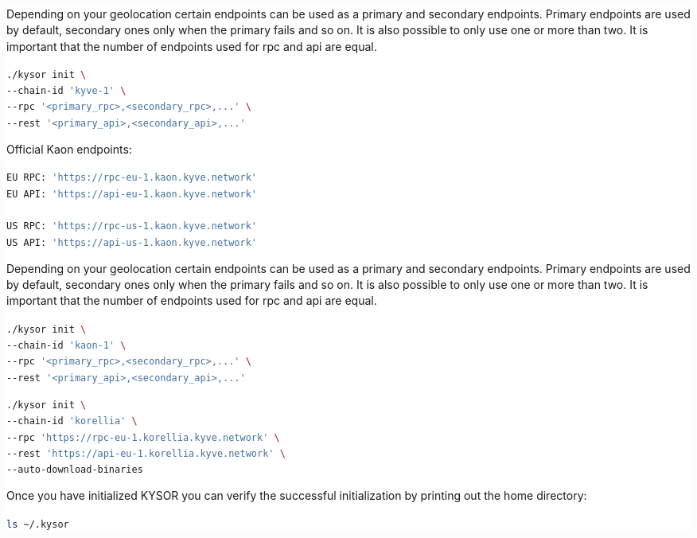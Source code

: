 Depending on your geolocation certain endpoints can be used as a primary and secondary endpoints.
Primary endpoints are used by default, secondary ones only when the primary fails and so on. It is also possible
to only use one or more than two. It is important that the number of endpoints used for rpc and api are equal.

```bash
./kysor init \
--chain-id 'kyve-1' \
--rpc '<primary_rpc>,<secondary_rpc>,...' \
--rest '<primary_api>,<secondary_api>,...'
```

  </TabItem>
  <TabItem value="kaon" label="Kaon">

Official Kaon endpoints:

```bash
EU RPC: 'https://rpc-eu-1.kaon.kyve.network'
EU API: 'https://api-eu-1.kaon.kyve.network'

US RPC: 'https://rpc-us-1.kaon.kyve.network'
US API: 'https://api-us-1.kaon.kyve.network'
```

Depending on your geolocation certain endpoints can be used as a primary and secondary endpoints.
Primary endpoints are used by default, secondary ones only when the primary fails and so on. It is also possible
to only use one or more than two. It is important that the number of endpoints used for rpc and api are equal.

```bash
./kysor init \
--chain-id 'kaon-1' \
--rpc '<primary_rpc>,<secondary_rpc>,...' \
--rest '<primary_api>,<secondary_api>,...'
```

  </TabItem>
  <TabItem value="korellia" label="Korellia">

```bash
./kysor init \
--chain-id 'korellia' \
--rpc 'https://rpc-eu-1.korellia.kyve.network' \
--rest 'https://api-eu-1.korellia.kyve.network' \
--auto-download-binaries
```

  </TabItem>
</Tabs>

Once you have initialized KYSOR you can verify the successful initialization by printing out the home directory:

```bash
ls ~/.kysor
```
